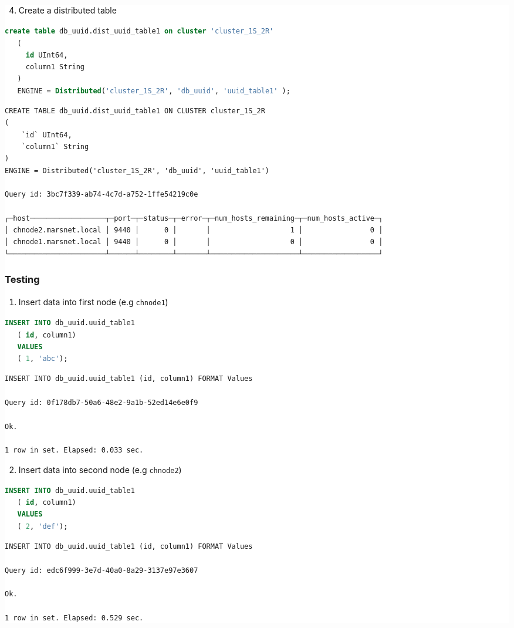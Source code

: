 
4.  Create a distributed table
```sql
create table db_uuid.dist_uuid_table1 on cluster 'cluster_1S_2R'
   (
     id UInt64,
     column1 String
   )
   ENGINE = Distributed('cluster_1S_2R', 'db_uuid', 'uuid_table1' );
```

```response
CREATE TABLE db_uuid.dist_uuid_table1 ON CLUSTER cluster_1S_2R
(
    `id` UInt64,
    `column1` String
)
ENGINE = Distributed('cluster_1S_2R', 'db_uuid', 'uuid_table1')

Query id: 3bc7f339-ab74-4c7d-a752-1ffe54219c0e

┌─host──────────────────┬─port─┬─status─┬─error─┬─num_hosts_remaining─┬─num_hosts_active─┐
│ chnode2.marsnet.local │ 9440 │      0 │       │                   1 │                0 │
│ chnode1.marsnet.local │ 9440 │      0 │       │                   0 │                0 │
└───────────────────────┴──────┴────────┴───────┴─────────────────────┴──────────────────┘
```

### Testing
1.  Insert data into first node (e.g `chnode1`)
```sql
INSERT INTO db_uuid.uuid_table1
   ( id, column1)
   VALUES
   ( 1, 'abc');
```

```response
INSERT INTO db_uuid.uuid_table1 (id, column1) FORMAT Values

Query id: 0f178db7-50a6-48e2-9a1b-52ed14e6e0f9

Ok.

1 row in set. Elapsed: 0.033 sec.
```

2. Insert data into second node (e.g `chnode2`)
```sql
INSERT INTO db_uuid.uuid_table1
   ( id, column1)
   VALUES
   ( 2, 'def');
```

```response
INSERT INTO db_uuid.uuid_table1 (id, column1) FORMAT Values

Query id: edc6f999-3e7d-40a0-8a29-3137e97e3607

Ok.

1 row in set. Elapsed: 0.529 sec.
```
